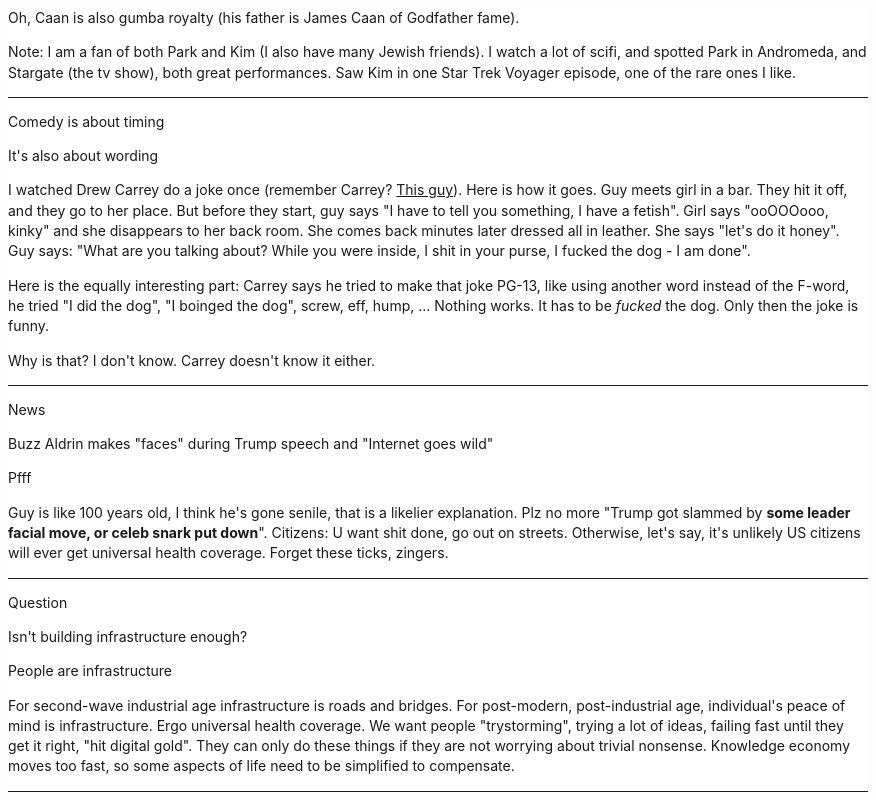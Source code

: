 Oh, Caan is also gumba royalty (his father is James Caan
of Godfather fame).

Note: I am a fan of both Park and Kim (I also have many Jewish
friends). I watch a lot of scifi, and spotted Park in Andromeda, and
Stargate (the tv show), both great performances. Saw Kim in one Star
Trek Voyager episode, one of the rare ones I like. 

---

Comedy is about timing

It's also about wording

I watched Drew Carrey do a joke once (remember Carrey? [This
guy](38-31.png)). Here is how it goes. Guy meets girl in a bar. They
hit it off, and they go to her place. But before they start, guy says
"I have to tell you something, I have a fetish". Girl says "ooOOOooo,
kinky" and she disappears to her back room. She comes back minutes
later dressed all in leather. She says "let's do it honey". Guy says:
"What are you talking about? While you were inside, I shit in your
purse, I fucked the dog - I am done".

Here is the equally interesting part: Carrey says he tried to make
that joke PG-13, like using another word instead of the F-word, he
tried "I did the dog", "I boinged the dog", screw, eff, hump,
... Nothing works. It has to be *fucked* the dog. Only then the joke
is funny.

Why is that? I don't know. Carrey doesn't know it either.

---

News

Buzz Aldrin makes "faces" during Trump speech and "Internet goes wild"

Pfff

Guy is like 100 years old, I think he's gone senile, that is a
likelier explanation. Plz no more "Trump got slammed by __some leader
facial move, or celeb snark put down__". Citizens: U want shit done,
go out on streets. Otherwise, let's say, it's unlikely US citizens
will ever get universal health coverage. Forget these ticks, zingers.

---

Question

Isn't building infrastructure enough?

People are infrastructure

For second-wave industrial age infrastructure is roads and
bridges. For post-modern, post-industrial age, individual's peace of
mind is infrastructure. Ergo universal health coverage. We want people
"trystorming", trying a lot of ideas, failing fast until they get it
right, "hit digital gold". They can only do these things if they are
not worrying about trivial nonsense. Knowledge economy moves too fast,
so some aspects of life need to be simplified to compensate.

---